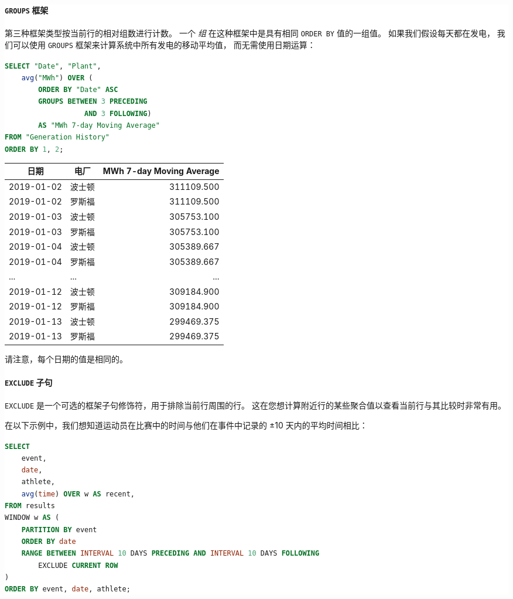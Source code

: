 #### `GROUPS` 框架

第三种框架类型按当前行的相对组数进行计数。
一个 *组* 在这种框架中是具有相同 `ORDER BY` 值的一组值。
如果我们假设每天都在发电，
我们可以使用 `GROUPS` 框架来计算系统中所有发电的移动平均值，
而无需使用日期运算：

```sql
SELECT "Date", "Plant",
    avg("MWh") OVER (
        ORDER BY "Date" ASC
        GROUPS BETWEEN 3 PRECEDING
                   AND 3 FOLLOWING)
        AS "MWh 7-day Moving Average"
FROM "Generation History"
ORDER BY 1, 2;
```

|    日期    |   电厂   | MWh 7-day Moving Average |
|------------|-----------|-------------------------:|
| 2019-01-02 | 波士顿    | 311109.500               |
| 2019-01-02 | 罗斯福 | 311109.500               |
| 2019-01-03 | 波士顿    | 305753.100               |
| 2019-01-03 | 罗斯福 | 305753.100               |
| 2019-01-04 | 波士顿    | 305389.667               |
| 2019-01-04 | 罗斯福 | 305389.667               |
| ... | ... | ... |
| 2019-01-12 | 波士顿    | 309184.900               |
| 2019-01-12 | 罗斯福 | 309184.900               |
| 2019-01-13 | 波士顿    | 299469.375               |
| 2019-01-13 | 罗斯福 | 299469.375               |

请注意，每个日期的值是相同的。

#### `EXCLUDE` 子句

`EXCLUDE` 是一个可选的框架子句修饰符，用于排除当前行周围的行。
这在您想计算附近行的某些聚合值以查看当前行与其比较时非常有用。

在以下示例中，我们想知道运动员在比赛中的时间与他们在事件中记录的 ±10 天内的平均时间相比：

```sql
SELECT
    event,
    date,
    athlete,
    avg(time) OVER w AS recent,
FROM results
WINDOW w AS (
    PARTITION BY event
    ORDER BY date
    RANGE BETWEEN INTERVAL 10 DAYS PRECEDING AND INTERVAL 10 DAYS FOLLOWING
        EXCLUDE CURRENT ROW
)
ORDER BY event, date, athlete;
```
